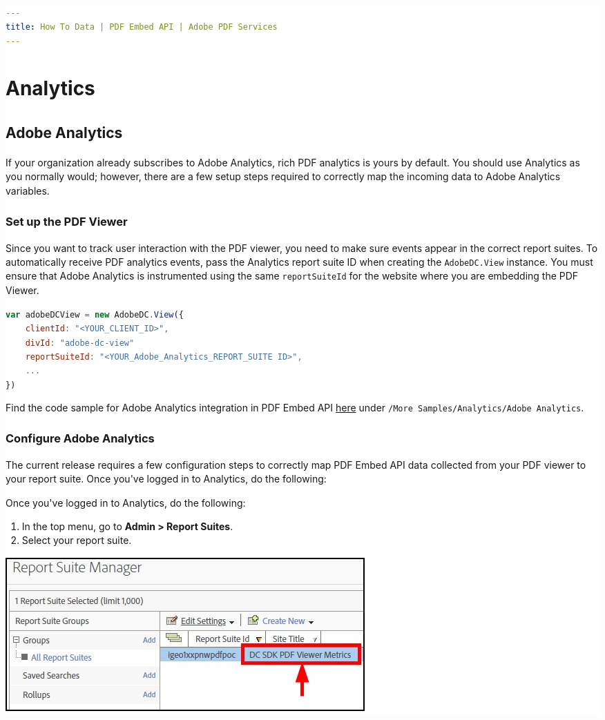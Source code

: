 ```yaml
---
title: How To Data | PDF Embed API | Adobe PDF Services
---
```

# Analytics

## Adobe Analytics

If your organization already subscribes to Adobe Analytics, rich PDF
analytics is yours by default. You should use Analytics as you normally
would; however, there are a few setup steps required to correctly map
the incoming data to Adobe Analytics variables.

### Set up the PDF Viewer

Since you want to track user interaction with the PDF viewer, you need
to make sure events appear in the correct report suites. To
automatically receive PDF analytics events, pass the Analytics report
suite ID when creating the `AdobeDC.View` instance. You must ensure that
Adobe Analytics is instrumented using the same `reportSuiteId` for the
website where you are embedding the PDF Viewer.

```javascript
var adobeDCView = new AdobeDC.View({
    clientId: "<YOUR_CLIENT_ID>",
    divId: "adobe-dc-view"
    reportSuiteId: "<YOUR_Adobe_Analytics_REPORT_SUITE ID>",
    ...
})
```

Find the code sample for Adobe Analytics integration 
in PDF Embed API [here](https://www.adobe.com/go/pdfembedapi_samples) under
`/More Samples/Analytics/Adobe Analytics`.

### Configure Adobe Analytics

The current release requires a few configuration steps to correctly map
PDF Embed API data collected from your PDF viewer to your report suite.
Once you've logged in to Analytics, do the following:

Once you've logged in to Analytics, do the following:

1.  In the top menu, go to **Admin > Report Suites**.
2.  Select your report suite.

![Selecting Site Title as DC SDK PDF Viewer Metrics in AEM Suite](src/pages/3.0.0/images/aemsuite.png)
<br/>
